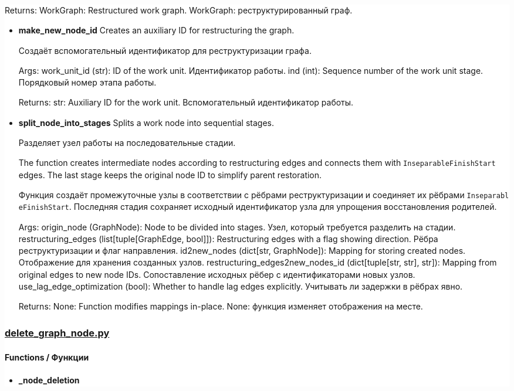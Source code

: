   Returns:
      WorkGraph: Restructured work graph.
          WorkGraph: реструктурированный граф.

- **make_new_node_id**
  Creates an auxiliary ID for restructuring the graph.
  
  Создаёт вспомогательный идентификатор для реструктуризации графа.
  
  Args:
      work_unit_id (str): ID of the work unit.
          Идентификатор работы.
      ind (int): Sequence number of the work unit stage.
          Порядковый номер этапа работы.
  
  Returns:
      str: Auxiliary ID for the work unit.
          Вспомогательный идентификатор работы.

- **split_node_into_stages**
  Splits a work node into sequential stages.
  
  Разделяет узел работы на последовательные стадии.
  
  The function creates intermediate nodes according to restructuring edges and
  connects them with ``InseparableFinishStart`` edges. The last stage keeps the
  original node ID to simplify parent restoration.
  
  Функция создаёт промежуточные узлы в соответствии с рёбрами реструктуризации
  и соединяет их рёбрами ``InseparableFinishStart``. Последняя стадия сохраняет
  исходный идентификатор узла для упрощения восстановления родителей.
  
  Args:
      origin_node (GraphNode): Node to be divided into stages.
          Узел, который требуется разделить на стадии.
      restructuring_edges (list[tuple[GraphEdge, bool]]):
          Restructuring edges with a flag showing direction.
          Рёбра реструктуризации и флаг направления.
      id2new_nodes (dict[str, GraphNode]): Mapping for storing created nodes.
          Отображение для хранения созданных узлов.
      restructuring_edges2new_nodes_id (dict[tuple[str, str], str]):
          Mapping from original edges to new node IDs.
          Сопоставление исходных рёбер с идентификаторами новых узлов.
      use_lag_edge_optimization (bool): Whether to handle lag edges explicitly.
          Учитывать ли задержки в рёбрах явно.
  
  Returns:
      None: Function modifies mappings in-place.
          None: функция изменяет отображения на месте.


### <a id="structurator-delete_graph_nodepy"></a>[delete_graph_node.py](structurator/delete_graph_node.py)

#### Functions / Функции
- **_node_deletion**
